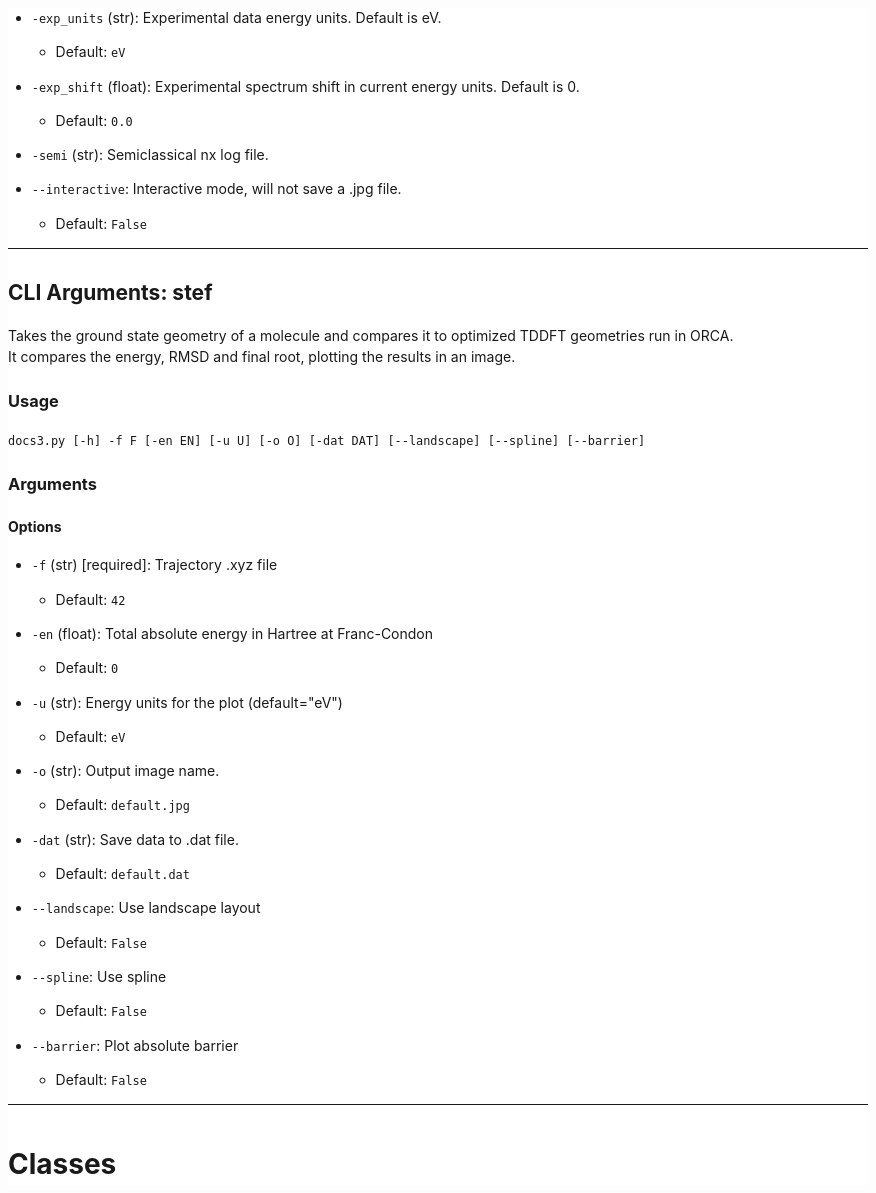 * `-exp_units` (str): Experimental data energy units. Default is eV.
  * Default: `eV`

* `-exp_shift` (float): Experimental spectrum shift in current energy units. Default is 0.
  * Default: `0.0`

* `-semi` (str): Semiclassical nx log file.

* `--interactive`: Interactive mode, will not save a .jpg file.
  * Default: `False`


---


## CLI Arguments: stef

Takes the ground state geometry of a molecule and compares it to optimized TDDFT geometries run in ORCA.        
It compares the energy, RMSD and final root, plotting the results in an image. 

### Usage
```
docs3.py [-h] -f F [-en EN] [-u U] [-o O] [-dat DAT] [--landscape] [--spline] [--barrier]
```

### Arguments

#### Options

* `-f` (str) [required]: Trajectory .xyz file
  * Default: `42`

* `-en` (float): Total absolute energy in Hartree at Franc-Condon
  * Default: `0`

* `-u` (str): Energy units for the plot (default="eV")
  * Default: `eV`

* `-o` (str): Output image name.
  * Default: `default.jpg`

* `-dat` (str): Save data to .dat file.
  * Default: `default.dat`

* `--landscape`: Use landscape layout
  * Default: `False`

* `--spline`: Use spline
  * Default: `False`

* `--barrier`: Plot absolute barrier
  * Default: `False`


---

# Classes
